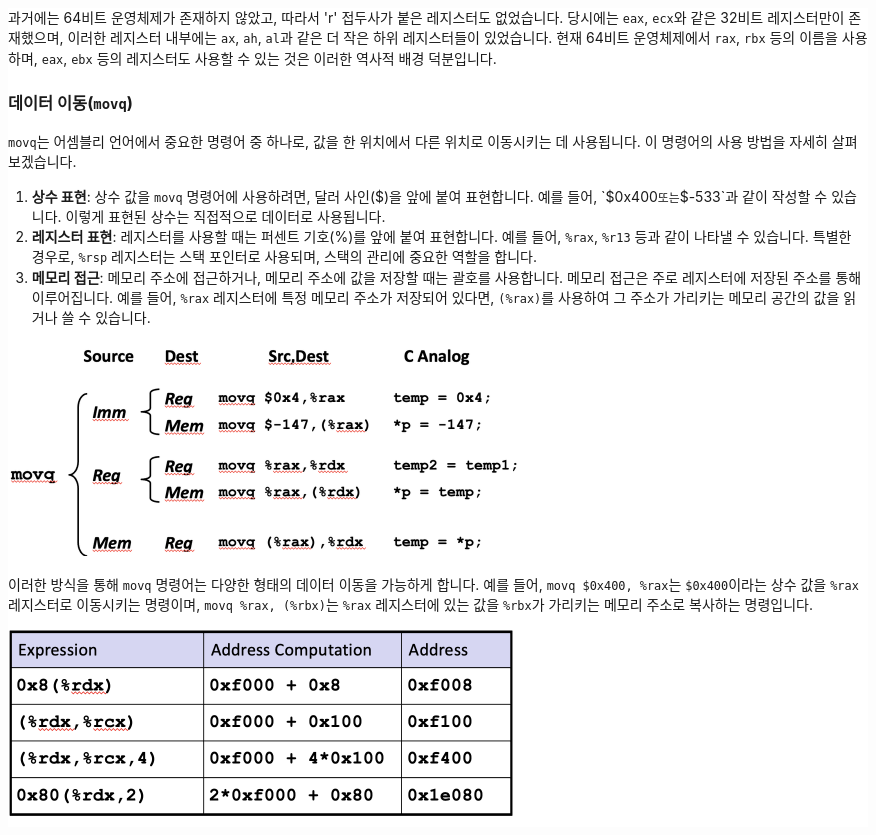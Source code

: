 
과거에는 64비트 운영체제가 존재하지 않았고, 따라서 'r' 접두사가 붙은 레지스터도 없었습니다. 당시에는 `eax`, `ecx`와 같은 32비트 레지스터만이 존재했으며, 이러한 레지스터 내부에는 `ax`, `ah`, `al`과 같은 더 작은 하위 레지스터들이 있었습니다. 현재 64비트 운영체제에서 `rax`, `rbx` 등의 이름을 사용하며, `eax`, `ebx` 등의 레지스터도 사용할 수 있는 것은 이러한 역사적 배경 덕분입니다.



### 데이터 이동(`movq`)

`movq`는 어셈블리 언어에서 중요한 명령어 중 하나로, 값을 한 위치에서 다른 위치로 이동시키는 데 사용됩니다. 이 명령어의 사용 방법을 자세히 살펴보겠습니다.

1. **상수 표현**: 상수 값을 `movq` 명령어에 사용하려면, 달러 사인($)을 앞에 붙여 표현합니다. 예를 들어, `$0x400` 또는 `$-533`과 같이 작성할 수 있습니다. 이렇게 표현된 상수는 직접적으로 데이터로 사용됩니다.
2. **레지스터 표현**: 레지스터를 사용할 때는 퍼센트 기호(%)를 앞에 붙여 표현합니다. 예를 들어, `%rax`, `%r13` 등과 같이 나타낼 수 있습니다. 특별한 경우로, `%rsp` 레지스터는 스택 포인터로 사용되며, 스택의 관리에 중요한 역할을 합니다.
3. **메모리 접근**: 메모리 주소에 접근하거나, 메모리 주소에 값을 저장할 때는 괄호를 사용합니다. 메모리 접근은 주로 레지스터에 저장된 주소를 통해 이루어집니다. 예를 들어, `%rax` 레지스터에 특정 메모리 주소가 저장되어 있다면, `(%rax)`를 사용하여 그 주소가 가리키는 메모리 공간의 값을 읽거나 쓸 수 있습니다.



<img src="/images/2024-04-13-Computer_System_03/image-20240414140936414.png" alt="image-20240414140936414" style="zoom:50%;" />

이러한 방식을 통해 `movq` 명령어는 다양한 형태의 데이터 이동을 가능하게 합니다. 예를 들어, `movq $0x400, %rax`는 `$0x400`이라는 상수 값을 `%rax` 레지스터로 이동시키는 명령이며, `movq %rax, (%rbx)`는 `%rax` 레지스터에 있는 값을 `%rbx`가 가리키는 메모리 주소로 복사하는 명령입니다.



<img src="/images/2024-04-13-Computer_System_03/image-20240414142421771.png" alt="image-20240414142421771" style="zoom:50%;" />
